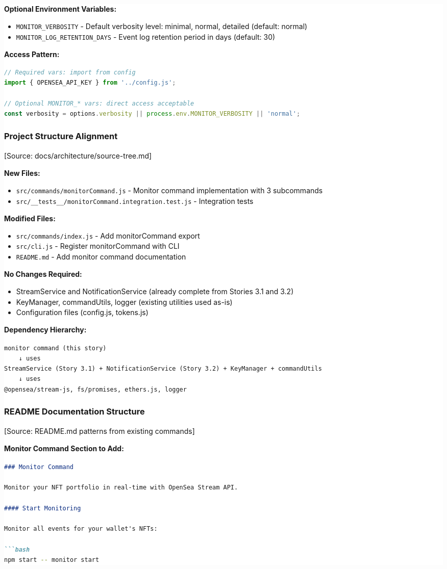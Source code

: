 **Optional Environment Variables:**
- `MONITOR_VERBOSITY` - Default verbosity level: minimal, normal, detailed (default: normal)
- `MONITOR_LOG_RETENTION_DAYS` - Event log retention period in days (default: 30)

**Access Pattern:**
```javascript
// Required vars: import from config
import { OPENSEA_API_KEY } from '../config.js';

// Optional MONITOR_* vars: direct access acceptable
const verbosity = options.verbosity || process.env.MONITOR_VERBOSITY || 'normal';
```

### Project Structure Alignment
[Source: docs/architecture/source-tree.md]

**New Files:**
- `src/commands/monitorCommand.js` - Monitor command implementation with 3 subcommands
- `src/__tests__/monitorCommand.integration.test.js` - Integration tests

**Modified Files:**
- `src/commands/index.js` - Add monitorCommand export
- `src/cli.js` - Register monitorCommand with CLI
- `README.md` - Add monitor command documentation

**No Changes Required:**
- StreamService and NotificationService (already complete from Stories 3.1 and 3.2)
- KeyManager, commandUtils, logger (existing utilities used as-is)
- Configuration files (config.js, tokens.js)

**Dependency Hierarchy:**
```
monitor command (this story)
    ↓ uses
StreamService (Story 3.1) + NotificationService (Story 3.2) + KeyManager + commandUtils
    ↓ uses
@opensea/stream-js, fs/promises, ethers.js, logger
```

### README Documentation Structure
[Source: README.md patterns from existing commands]

**Monitor Command Section to Add:**

```markdown
### Monitor Command

Monitor your NFT portfolio in real-time with OpenSea Stream API.

#### Start Monitoring

Monitor all events for your wallet's NFTs:

```bash
npm start -- monitor start
```
